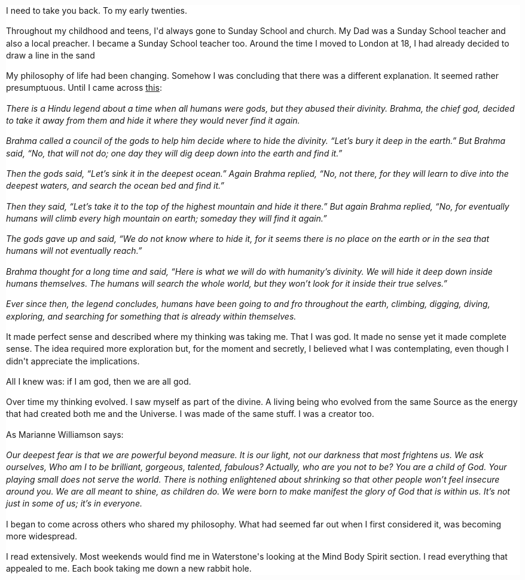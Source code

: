 I need to take you back. To my early twenties.

Throughout my childhood and teens, I'd always gone to Sunday School and church. My Dad was a Sunday School teacher and also a local preacher. I became a Sunday School teacher too. Around the time I moved to London at 18, I had already decided to draw a line in the sand

My philosophy of life had been changing. Somehow I was concluding that there was a different explanation. It seemed rather presumptuous. Until I came across [this](https://delphinius56.wordpress.com/2014/06/21/hindu-legend-of-humans-divinity/):

_There is a Hindu legend about a time when all humans were gods, but they abused their divinity. Brahma, the chief god, decided to take it away from them and hide it where they would never find it again._

_Brahma called a council of the gods to help him decide where to hide the divinity. “Let’s bury it deep in the earth.” But Brahma said, “No, that will not do; one day they will dig deep down into the earth and find it.”_

_Then the gods said, “Let’s sink it in the deepest ocean.” Again Brahma replied, “No, not there, for they will learn to dive into the deepest waters, and search the ocean bed and find it.”_

_Then they said, “Let’s take it to the top of the highest mountain and hide it there.” But again Brahma replied, “No, for eventually humans will climb every high mountain on earth; someday they will find it again.”_

_The gods gave up and said, “We do not know where to hide it, for it seems there is no place on the earth or in the sea that humans will not eventually reach.”_

_Brahma thought for a long time and said, “Here is what we will do with humanity’s divinity. We will hide it deep down inside humans themselves. The humans will search the whole world, but they won’t look for it inside their true selves.”_

_Ever since then, the legend concludes, humans have been going to and fro throughout the earth, climbing, digging, diving, exploring, and searching for something that is already within themselves._

It made perfect sense and described where my thinking was taking me. That I was god. It made no sense yet it made complete sense. The idea required more exploration but, for the moment and secretly, I believed what I was contemplating, even though I didn't appreciate the implications.

All I knew was: if I am god, then we are all god.

Over time my thinking evolved. I saw myself as part of the divine. A living being who evolved from the same Source as the energy that had created both me and the Universe. I was made of the same stuff. I was a creator too. 

As Marianne Williamson says:

*Our deepest fear is that we are powerful beyond measure. It is our light, not our darkness that most frightens us. We ask ourselves, Who am I to be brilliant, gorgeous, talented, fabulous? Actually, who are you not to be? You are a child of God. Your playing small does not serve the world. There is nothing enlightened about shrinking so that other people won’t feel insecure around you. We are all meant to shine, as children do. We were born to make manifest the glory of God that is within us. It’s not just in some of us; it’s in everyone.*

I began to come across others who shared my philosophy. What had seemed far out when I first considered it, was becoming more widespread.

I read extensively. Most weekends would find me in Waterstone's looking at the Mind Body Spirit section. I read everything that appealed to me. Each book taking me down a new rabbit hole.
